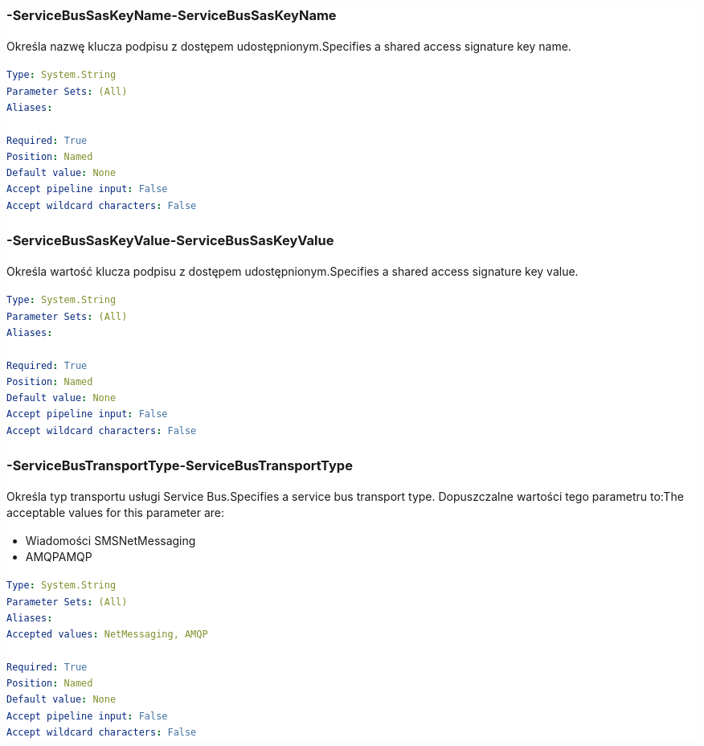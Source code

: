 ### <span data-ttu-id="a7b09-156">-ServiceBusSasKeyName</span><span class="sxs-lookup"><span data-stu-id="a7b09-156">-ServiceBusSasKeyName</span></span>
<span data-ttu-id="a7b09-157">Określa nazwę klucza podpisu z dostępem udostępnionym.</span><span class="sxs-lookup"><span data-stu-id="a7b09-157">Specifies a shared access signature key name.</span></span>

```yaml
Type: System.String
Parameter Sets: (All)
Aliases:

Required: True
Position: Named
Default value: None
Accept pipeline input: False
Accept wildcard characters: False
```

### <span data-ttu-id="a7b09-158">-ServiceBusSasKeyValue</span><span class="sxs-lookup"><span data-stu-id="a7b09-158">-ServiceBusSasKeyValue</span></span>
<span data-ttu-id="a7b09-159">Określa wartość klucza podpisu z dostępem udostępnionym.</span><span class="sxs-lookup"><span data-stu-id="a7b09-159">Specifies a shared access signature key value.</span></span>

```yaml
Type: System.String
Parameter Sets: (All)
Aliases:

Required: True
Position: Named
Default value: None
Accept pipeline input: False
Accept wildcard characters: False
```

### <span data-ttu-id="a7b09-160">-ServiceBusTransportType</span><span class="sxs-lookup"><span data-stu-id="a7b09-160">-ServiceBusTransportType</span></span>
<span data-ttu-id="a7b09-161">Określa typ transportu usługi Service Bus.</span><span class="sxs-lookup"><span data-stu-id="a7b09-161">Specifies a service bus transport type.</span></span>
<span data-ttu-id="a7b09-162">Dopuszczalne wartości tego parametru to:</span><span class="sxs-lookup"><span data-stu-id="a7b09-162">The acceptable values for this parameter are:</span></span>
- <span data-ttu-id="a7b09-163">Wiadomości SMS</span><span class="sxs-lookup"><span data-stu-id="a7b09-163">NetMessaging</span></span> 
- <span data-ttu-id="a7b09-164">AMQP</span><span class="sxs-lookup"><span data-stu-id="a7b09-164">AMQP</span></span>

```yaml
Type: System.String
Parameter Sets: (All)
Aliases:
Accepted values: NetMessaging, AMQP

Required: True
Position: Named
Default value: None
Accept pipeline input: False
Accept wildcard characters: False
```
